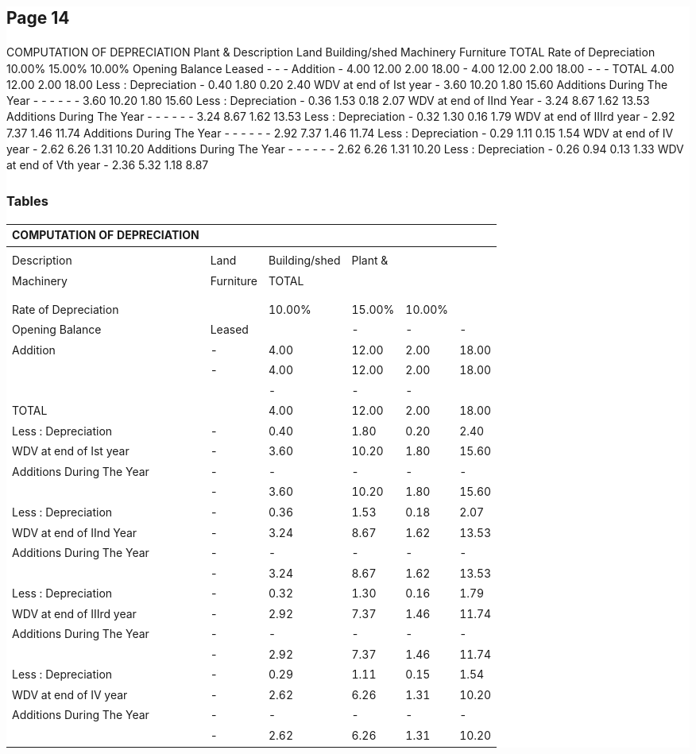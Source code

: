 
## Page 14

COMPUTATION OF DEPRECIATION Plant & Description Land Building/shed Machinery Furniture TOTAL Rate of Depreciation 10.00% 15.00% 10.00% Opening Balance Leased - - - Addition - 4.00 12.00 2.00 18.00 - 4.00 12.00 2.00 18.00 - - - TOTAL 4.00 12.00 2.00 18.00 Less : Depreciation - 0.40 1.80 0.20 2.40 WDV at end of Ist year - 3.60 10.20 1.80 15.60 Additions During The Year - - - - - - 3.60 10.20 1.80 15.60 Less : Depreciation - 0.36 1.53 0.18 2.07 WDV at end of IInd Year - 3.24 8.67 1.62 13.53 Additions During The Year - - - - - - 3.24 8.67 1.62 13.53 Less : Depreciation - 0.32 1.30 0.16 1.79 WDV at end of IIIrd year - 2.92 7.37 1.46 11.74 Additions During The Year - - - - - - 2.92 7.37 1.46 11.74 Less : Depreciation - 0.29 1.11 0.15 1.54 WDV at end of IV year - 2.62 6.26 1.31 10.20 Additions During The Year - - - - - - 2.62 6.26 1.31 10.20 Less : Depreciation - 0.26 0.94 0.13 1.33 WDV at end of Vth year - 2.36 5.32 1.18 8.87

### Tables

| COMPUTATION OF DEPRECIATION |  |  |  |  |  |
|---|---|---|---|---|---|
|  |  |  |  |  |  |
| Description | Land | Building/shed | Plant &
Machinery | Furniture | TOTAL |
|  |  |  |  |  |  |
|  |  |  |  |  |  |
| Rate of Depreciation |  | 10.00% | 15.00% | 10.00% |  |
| Opening Balance | Leased |  | - | - | - |
| Addition | - | 4.00 | 12.00 | 2.00 | 18.00 |
|  | - | 4.00 | 12.00 | 2.00 | 18.00 |
|  |  | - | - | - |  |
| TOTAL |  | 4.00 | 12.00 | 2.00 | 18.00 |
| Less : Depreciation | - | 0.40 | 1.80 | 0.20 | 2.40 |
| WDV at end of Ist year | - | 3.60 | 10.20 | 1.80 | 15.60 |
| Additions During The Year | - | - | - | - | - |
|  | - | 3.60 | 10.20 | 1.80 | 15.60 |
| Less : Depreciation | - | 0.36 | 1.53 | 0.18 | 2.07 |
| WDV at end of IInd Year | - | 3.24 | 8.67 | 1.62 | 13.53 |
| Additions During The Year | - | - | - | - | - |
|  | - | 3.24 | 8.67 | 1.62 | 13.53 |
| Less : Depreciation | - | 0.32 | 1.30 | 0.16 | 1.79 |
| WDV at end of IIIrd year | - | 2.92 | 7.37 | 1.46 | 11.74 |
| Additions During The Year | - | - | - | - | - |
|  | - | 2.92 | 7.37 | 1.46 | 11.74 |
| Less : Depreciation | - | 0.29 | 1.11 | 0.15 | 1.54 |
| WDV at end of IV year | - | 2.62 | 6.26 | 1.31 | 10.20 |
| Additions During The Year | - | - | - | - | - |
|  | - | 2.62 | 6.26 | 1.31 | 10.20 |